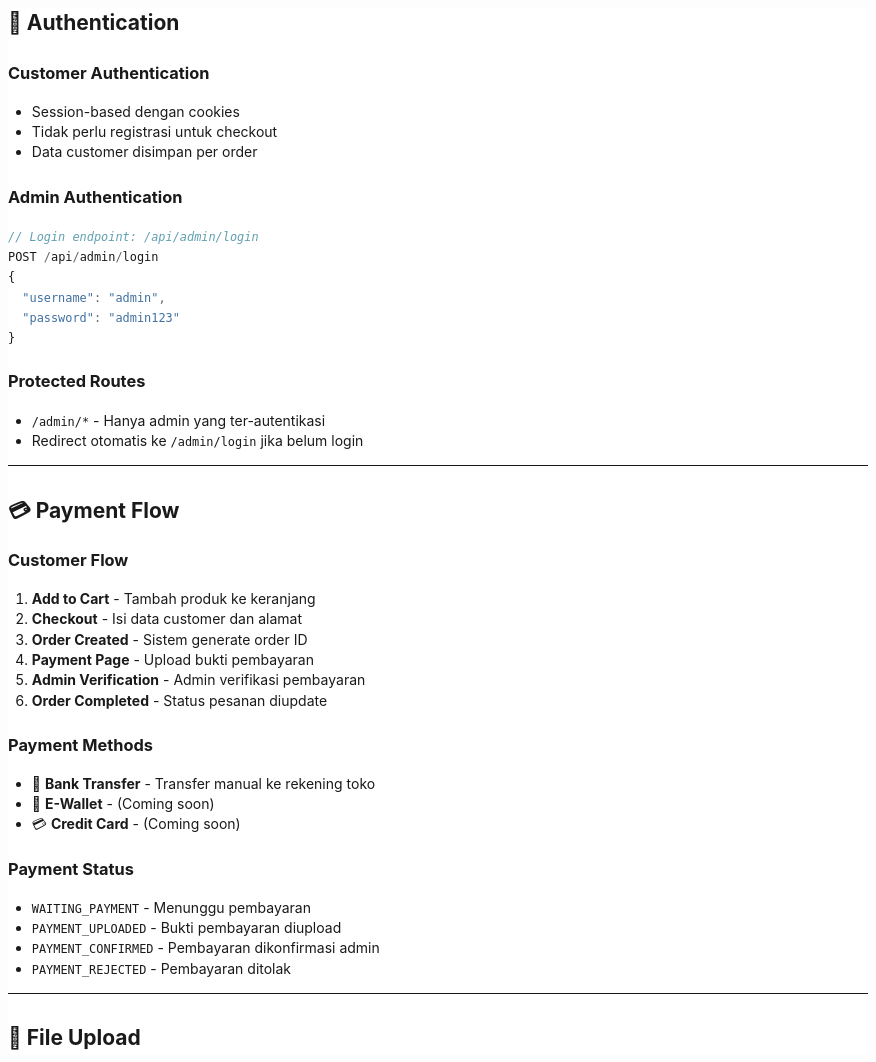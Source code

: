 
## 🔐 Authentication

### **Customer Authentication**
- Session-based dengan cookies
- Tidak perlu registrasi untuk checkout
- Data customer disimpan per order

### **Admin Authentication**
```typescript
// Login endpoint: /api/admin/login
POST /api/admin/login
{
  "username": "admin",
  "password": "admin123"
}
```

### **Protected Routes**
- `/admin/*` - Hanya admin yang ter-autentikasi
- Redirect otomatis ke `/admin/login` jika belum login

---

## 💳 Payment Flow

### **Customer Flow**
1. **Add to Cart** - Tambah produk ke keranjang
2. **Checkout** - Isi data customer dan alamat
3. **Order Created** - Sistem generate order ID
4. **Payment Page** - Upload bukti pembayaran
5. **Admin Verification** - Admin verifikasi pembayaran
6. **Order Completed** - Status pesanan diupdate

### **Payment Methods**
- 🏦 **Bank Transfer** - Transfer manual ke rekening toko
- 📱 **E-Wallet** - (Coming soon)
- 💳 **Credit Card** - (Coming soon)

### **Payment Status**
- `WAITING_PAYMENT` - Menunggu pembayaran
- `PAYMENT_UPLOADED` - Bukti pembayaran diupload
- `PAYMENT_CONFIRMED` - Pembayaran dikonfirmasi admin
- `PAYMENT_REJECTED` - Pembayaran ditolak

---

## 📸 File Upload

